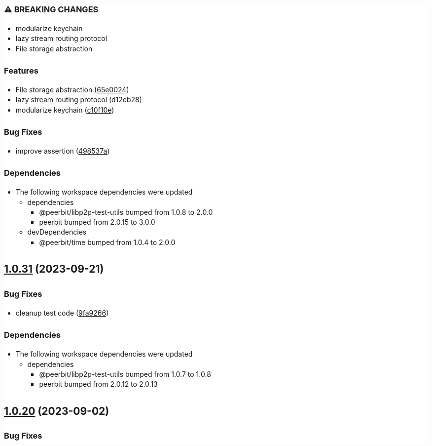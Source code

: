 
### ⚠ BREAKING CHANGES

* modularize keychain
* lazy stream routing protocol
* File storage abstraction

### Features

* File storage abstraction ([65e0024](https://github.com/dao-xyz/peerbit/commit/65e0024216812498a00ac7922fcf30e25a357d86))
* lazy stream routing protocol ([d12eb28](https://github.com/dao-xyz/peerbit/commit/d12eb2843b46c33fcbda5c97422cb263ab9f79a0))
* modularize keychain ([c10f10e](https://github.com/dao-xyz/peerbit/commit/c10f10e0beb58e38fa95d465962f43ab1aee75ef))


### Bug Fixes

* improve assertion ([498537a](https://github.com/dao-xyz/peerbit/commit/498537a173b1efc04ec30f0eaf1994f2b7ae4931))


### Dependencies

* The following workspace dependencies were updated
  * dependencies
    * @peerbit/libp2p-test-utils bumped from 1.0.8 to 2.0.0
    * peerbit bumped from 2.0.15 to 3.0.0
  * devDependencies
    * @peerbit/time bumped from 1.0.4 to 2.0.0

## [1.0.31](https://github.com/dao-xyz/peerbit/compare/test-utils-v1.0.30...test-utils-v1.0.31) (2023-09-21)


### Bug Fixes

* cleanup test code ([9fa9266](https://github.com/dao-xyz/peerbit/commit/9fa9266eb423083b5e81b7a492ef3c6ca990366f))


### Dependencies

* The following workspace dependencies were updated
  * dependencies
    * @peerbit/libp2p-test-utils bumped from 1.0.7 to 1.0.8
    * peerbit bumped from 2.0.12 to 2.0.13

## [1.0.20](https://github.com/dao-xyz/peerbit/compare/test-utils-v1.0.19...test-utils-v1.0.20) (2023-09-02)


### Bug Fixes

